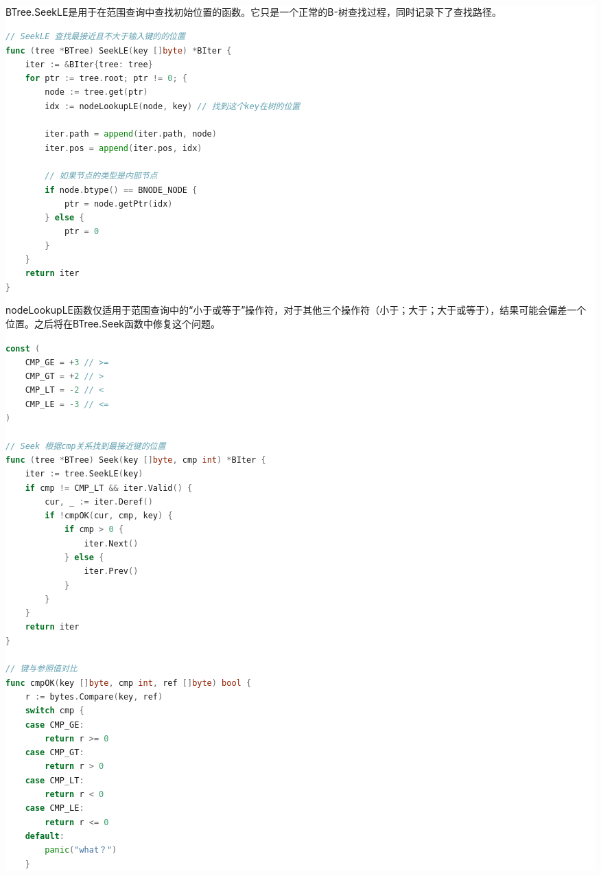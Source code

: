 BTree.SeekLE是用于在范围查询中查找初始位置的函数。它只是一个正常的B-树查找过程，同时记录下了查找路径。

```go
// SeekLE 查找最接近且不大于输入键的的位置
func (tree *BTree) SeekLE(key []byte) *BIter {
	iter := &BIter{tree: tree}
	for ptr := tree.root; ptr != 0; {
		node := tree.get(ptr)
		idx := nodeLookupLE(node, key) // 找到这个key在树的位置

		iter.path = append(iter.path, node)
		iter.pos = append(iter.pos, idx)

		// 如果节点的类型是内部节点
		if node.btype() == BNODE_NODE {
			ptr = node.getPtr(idx)
		} else {
			ptr = 0
		}
	}
	return iter
}
```

nodeLookupLE函数仅适用于范围查询中的“小于或等于”操作符，对于其他三个操作符（小于；大于；大于或等于），结果可能会偏差一个位置。之后将在BTree.Seek函数中修复这个问题。

```go
const (
	CMP_GE = +3 // >=
	CMP_GT = +2 // >
	CMP_LT = -2 // <
	CMP_LE = -3 // <=
)

// Seek 根据cmp关系找到最接近键的位置
func (tree *BTree) Seek(key []byte, cmp int) *BIter {
	iter := tree.SeekLE(key)
	if cmp != CMP_LT && iter.Valid() {
		cur, _ := iter.Deref()
		if !cmpOK(cur, cmp, key) {
			if cmp > 0 {
				iter.Next()
			} else {
				iter.Prev()
			}
		}
	}
	return iter
}

// 键与参照值对比
func cmpOK(key []byte, cmp int, ref []byte) bool {
	r := bytes.Compare(key, ref)
	switch cmp {
	case CMP_GE:
		return r >= 0
	case CMP_GT:
		return r > 0
	case CMP_LT:
		return r < 0
	case CMP_LE:
		return r <= 0
	default:
		panic("what？")
	}
```